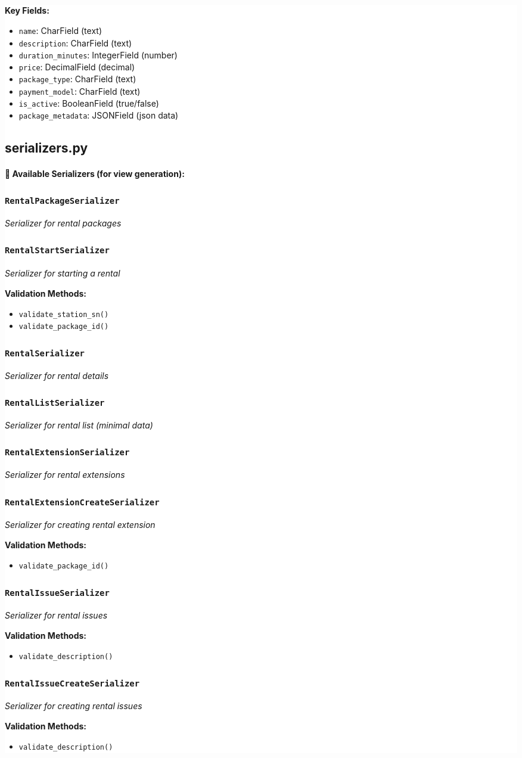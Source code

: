 **Key Fields:**
- `name`: CharField (text)
- `description`: CharField (text)
- `duration_minutes`: IntegerField (number)
- `price`: DecimalField (decimal)
- `package_type`: CharField (text)
- `payment_model`: CharField (text)
- `is_active`: BooleanField (true/false)
- `package_metadata`: JSONField (json data)

## serializers.py

**📝 Available Serializers (for view generation):**

### `RentalPackageSerializer`
*Serializer for rental packages*

### `RentalStartSerializer`
*Serializer for starting a rental*

**Validation Methods:**
- `validate_station_sn()`
- `validate_package_id()`

### `RentalSerializer`
*Serializer for rental details*

### `RentalListSerializer`
*Serializer for rental list (minimal data)*

### `RentalExtensionSerializer`
*Serializer for rental extensions*

### `RentalExtensionCreateSerializer`
*Serializer for creating rental extension*

**Validation Methods:**
- `validate_package_id()`

### `RentalIssueSerializer`
*Serializer for rental issues*

**Validation Methods:**
- `validate_description()`

### `RentalIssueCreateSerializer`
*Serializer for creating rental issues*

**Validation Methods:**
- `validate_description()`

